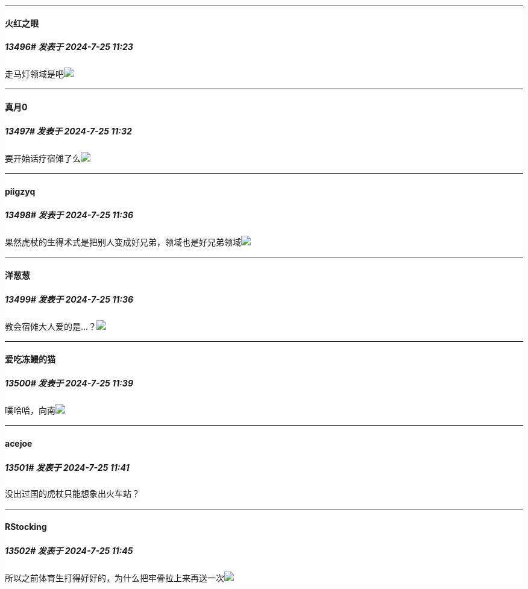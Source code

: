 *****

####  火红之眼  
##### 13496#       发表于 2024-7-25 11:23

走马灯领域是吧<img src="https://static.saraba1st.com/image/smiley/face2017/067.png" referrerpolicy="no-referrer">


*****

####  真月0  
##### 13497#       发表于 2024-7-25 11:32

要开始话疗宿傩了么<img src="https://static.saraba1st.com/image/smiley/face2017/018.png" referrerpolicy="no-referrer">

*****

####  piigzyq  
##### 13498#       发表于 2024-7-25 11:36

果然虎杖的生得术式是把别人变成好兄弟，领域也是好兄弟领域<img src="https://static.saraba1st.com/image/smiley/face2017/091.png" referrerpolicy="no-referrer">

*****

####  洋葱葱  
##### 13499#       发表于 2024-7-25 11:36

教会宿傩大人爱的是...？<img src="https://static.saraba1st.com/image/smiley/face2017/067.png" referrerpolicy="no-referrer">


*****

####  爱吃冻鳗的猫  
##### 13500#       发表于 2024-7-25 11:39

噗哈哈，向南<img src="https://static.saraba1st.com/image/smiley/face2017/018.png" referrerpolicy="no-referrer">

*****

####  acejoe  
##### 13501#       发表于 2024-7-25 11:41

没出过国的虎杖只能想象出火车站？


*****

####  RStocking  
##### 13502#       发表于 2024-7-25 11:45

所以之前体育生打得好好的，为什么把牢骨拉上来再送一次<img src="https://static.saraba1st.com/image/smiley/face2017/068.png" referrerpolicy="no-referrer">
